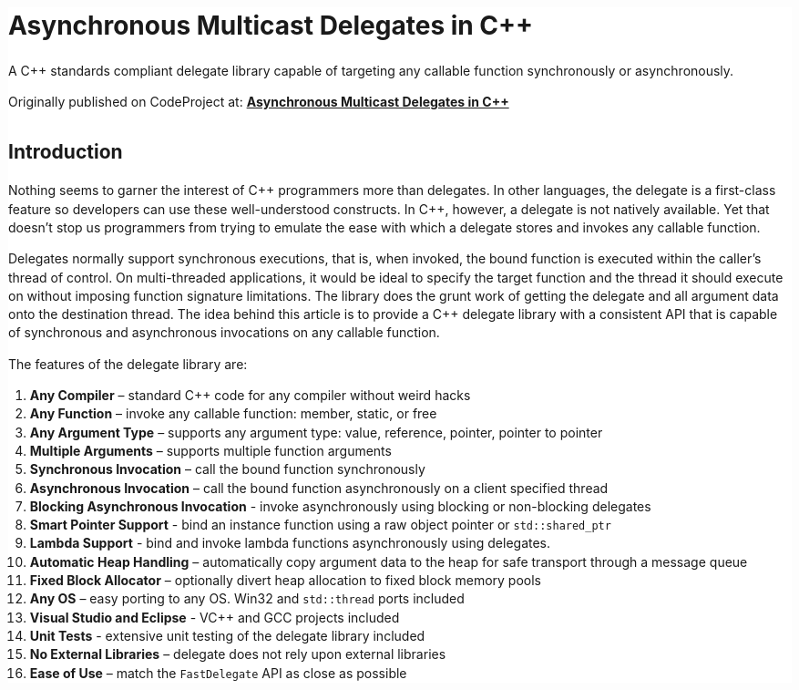# Asynchronous Multicast Delegates in C++
A C++ standards compliant delegate library capable of targeting any callable function synchronously or asynchronously.

Originally published on CodeProject at: <a href="http://www.codeproject.com/Articles/1160934/Asynchronous-Multicast-Delegates-in-Cplusplus"><strong>Asynchronous Multicast Delegates in C++</strong></a>

<h2>Introduction</h2>

<p>Nothing seems to garner the interest of C++ programmers more than delegates. In other languages, the delegate is a first-class feature so developers can use these well-understood constructs. In C++, however, a delegate is not natively available. Yet that doesn&rsquo;t stop us programmers from trying to emulate the ease with which a delegate stores and invokes any callable function.</p>

<p>Delegates normally support synchronous executions, that is, when invoked, the bound function is executed within the caller&rsquo;s thread of control. On multi-threaded applications, it would be ideal to specify the target function and the thread it should execute on without imposing function signature limitations. The library does the grunt work of getting the delegate and all argument data onto the destination thread. The idea behind this article is to provide a C++ delegate library with a consistent API that is capable of synchronous and asynchronous invocations on any callable function.</p>

<p>The features of the delegate library are:</p>

<ol>
	<li><strong>Any Compiler</strong> &ndash; standard C++ code for any compiler without weird hacks</li>
	<li><strong>Any Function</strong> &ndash; invoke any callable function: member, static, or free</li>
	<li><strong>Any Argument Type</strong> &ndash; supports any argument type: value, reference, pointer, pointer to pointer</li>
	<li><strong>Multiple Arguments</strong> &ndash; supports multiple function arguments</li>
	<li><strong>Synchronous Invocation</strong> &ndash; call the bound function synchronously</li>
	<li><strong>Asynchronous Invocation</strong> &ndash; call the bound function asynchronously on a client specified thread</li>
	<li><strong>Blocking Asynchronous Invocation</strong> - invoke asynchronously using blocking or non-blocking delegates</li>
	<li><strong>Smart Pointer Support</strong> - bind an instance function using a raw object pointer or <code>std::shared_ptr</code></li>
    <li><strong>Lambda Support</strong> - bind and invoke lambda functions asynchronously using delegates.</li>
	<li><strong>Automatic Heap Handling</strong> &ndash; automatically copy argument data to the heap for safe transport through a message queue</li>
	<li><strong>Fixed Block Allocator</strong> &ndash; optionally divert heap allocation to fixed block memory pools</li>
	<li><strong>Any OS</strong> &ndash; easy porting to any OS. Win32 and <code>std::thread</code> ports included</li>
	<li><strong>Visual Studio and Eclipse</strong> - VC++ and GCC projects included</li>
	<li><strong>Unit Tests</strong> - extensive unit testing of the delegate library included</li>
	<li><strong>No External Libraries</strong> &ndash; delegate does not rely upon external libraries</li>
	<li><strong>Ease of Use</strong> &ndash; match the <code>FastDelegate</code> API as close as possible</li>
</ol>
